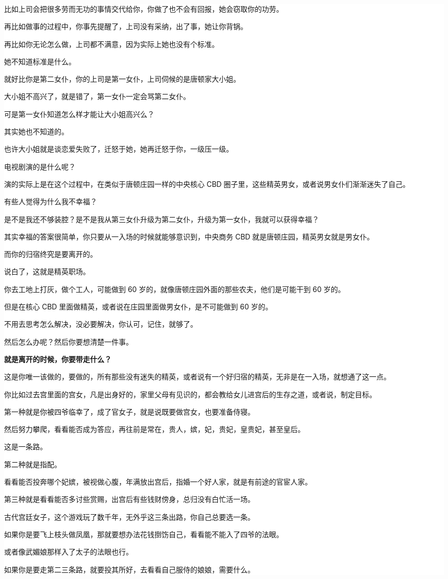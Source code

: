 比如上司会把很多劳而无功的事情交代给你，你做了也不会有回报，她会窃取你的功劳。

再比如做事的过程中，你事先提醒了，上司没有采纳，出了事，她让你背锅。

再比如你无论怎么做，上司都不满意，因为实际上她也没有个标准。

她不知道标准是什么。

就好比你是第二女仆，你的上司是第一女仆，上司伺候的是唐顿家大小姐。

大小姐不高兴了，就是错了，第一女仆一定会骂第二女仆。

可是第一女仆知道怎么样才能让大小姐高兴么？

其实她也不知道的。

也许大小姐就是谈恋爱失败了，迁怒于她，她再迁怒于你，一级压一级。

电视剧演的是什么呢？

演的实际上是在这个过程中，在类似于唐顿庄园一样的中央核心 CBD 圈子里，这些精英男女，或者说男女仆们渐渐迷失了自己。

有些人觉得为什么我不幸福？

是不是我还不够装腔？是不是我从第三女仆升级为第二女仆，升级为第一女仆，我就可以获得幸福？

其实幸福的答案很简单，你只要从一入场的时候就能够意识到，中央商务 CBD 就是唐顿庄园，精英男女就是男女仆。

而你的归宿终究是要离开的。

说白了，这就是精英职场。

你去工地上打灰，做个工人，可能做到 60 岁的，就像唐顿庄园外面的那些农夫，他们是可能干到 60 岁的。

但是在核心 CBD 里面做精英，或者说在庄园里面做男女仆，是不可能做到 60 岁的。

不用去思考怎么解决，没必要解决，你认可，记住，就够了。

然后怎么办呢？然后你要想清楚一件事。

**就是离开的时候，你要带走什么？**

这是你唯一该做的，要做的，所有那些没有迷失的精英，或者说有一个好归宿的精英，无非是在一入场，就想通了这一点。

你比如过去宫里面的宫女，凡是出身好的，家里父母有见识的，都会教给女儿进宫后的生存之道，或者说，制定目标。

第一种就是你被四爷临幸了，成了官女子，就是说既要做宫女，也要准备侍寝。

然后努力攀爬，看看能否成为答应，再往前是常在，贵人，嫔，妃，贵妃，皇贵妃，甚至皇后。

这是一条路。

第二种就是指配。

看看能否投奔哪个妃嫔，被视做心腹，年满放出宫后，指婚一个好人家，就是有前途的官宦人家。

第三种就是看看能否多讨些赏赐，出宫后有些钱财傍身，总归没有白忙活一场。

古代宫廷女子，这个游戏玩了数千年，无外乎这三条出路，你自己总要选一条。

如果你是要飞上枝头做凤凰，那就要想办法花钱捯饬自己，看看能不能入了四爷的法眼。

或者像武媚娘那样入了太子的法眼也行。

如果你是要走第二三条路，就要投其所好，去看看自己服侍的娘娘，需要什么。
